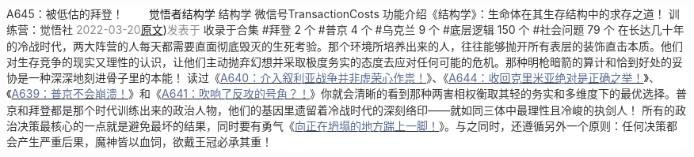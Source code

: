 <ne-p id="520f42f3293818f927861ebbd5b15da4_p_0" data-lake-id="520f42f3293818f927861ebbd5b15da4_p_0"><ne-text id="u4e6144ef" style="color: rgb(51, 51, 51);">A645：被低估的拜登！</ne-text></ne-p> <ne-p id="0758aaa2b74eb5d79a87ab6aaa8b6aba" data-lake-id="0758aaa2b74eb5d79a87ab6aaa8b6aba"><ne-text id="ue75710b6" ne-fontsize="12" style="color: rgb(255, 255, 255);">原创</ne-text><ne-text id="u51284b28" ne-fontsize="14">觉悟者</ne-text><ne-text id="uef07f7ea" ne-fontsize="14">结构学</ne-text></ne-p> <ne-p id="a4c1e3e37f3170f3d29038711e6c313f" data-lake-id="a4c1e3e37f3170f3d29038711e6c313f"><ne-text id="u2d00037c" ne-fontsize="14" ne-bold="true" style="color: rgb(51, 51, 51);">结构学</ne-text></ne-p> <ne-p id="363fd7a89a428b4bf6be3e08e0956d63" data-lake-id="363fd7a89a428b4bf6be3e08e0956d63"><ne-text id="u103f1130" ne-fontsize="14" style="color: rgb(51, 51, 51);">微信号</ne-text><ne-text id="u388f8c4e" ne-fontsize="14" style="color: rgb(51, 51, 51);">TransactionCosts</ne-text></ne-p> <ne-p id="9d5b15c14566810afabead8c8d6b01e9" data-lake-id="9d5b15c14566810afabead8c8d6b01e9"><ne-text id="u2de8bfb0" ne-fontsize="14" style="color: rgb(51, 51, 51);">功能介绍</ne-text><ne-text id="u9f899d5b" ne-fontsize="14" style="color: rgb(51, 51, 51);">《结构学》：生命体在其生存结构中的求存之道！ 训练营：觉悟社</ne-text></ne-p> <ne-p id="abb445b89ac8e56e07723ff24fd949c9" data-lake-id="abb445b89ac8e56e07723ff24fd949c9"><ne-text id="u02224789" style="color: rgb(140, 140, 140);">2022-03-20</ne-text>[<ne-text id="ude91372e" ne-fontsize="14">原文</ne-text>](https://mp.weixin.qq.com/s?__biz=MzIzMDYwOTM0Mg==&mid=2247487117&idx=1&sn=7678206e9be88f85ef7193ebdd504f5f&chksm=e8b1965cdfc61f4a9650e31573224c90a4b54244d8f4de574e6ca36e3f2ebeac5983aa656902#rd))<ne-text id="u99a94a4f" ne-fontsize="14" style="color: rgb(140, 140, 140);">发表于</ne-text></ne-p> <ne-p id="3fb9d47fab6a31f4f0606ed356daad68" data-lake-id="3fb9d47fab6a31f4f0606ed356daad68"><ne-text id="u73b50af0" style="color: rgb(51, 51, 51);">收录于合集</ne-text></ne-p> <ne-p id="ce98e43a83adbe88b08b07f0b8346ad8" data-lake-id="ce98e43a83adbe88b08b07f0b8346ad8"><ne-text id="u87cbb31d" style="color: rgb(51, 51, 51);">#拜登 2 个</ne-text></ne-p> <ne-p id="c9205da5a7ce85a60bb420e060262c8e" data-lake-id="c9205da5a7ce85a60bb420e060262c8e"><ne-text id="u6ed06c47" style="color: rgb(51, 51, 51);">#普京 4 个</ne-text></ne-p> <ne-p id="c16efde80e0aa0efe44474619344623e" data-lake-id="c16efde80e0aa0efe44474619344623e"><ne-text id="u91cd54a9" style="color: rgb(51, 51, 51);">#乌克兰 9 个</ne-text></ne-p> <ne-p id="a531bde72fc7d1fa8d21ccb60c3569e0" data-lake-id="a531bde72fc7d1fa8d21ccb60c3569e0"><ne-text id="u752535a4" style="color: rgb(51, 51, 51);">#底层逻辑 150 个</ne-text></ne-p> <ne-p id="9e8fc8e30be93bbe37decc5181a025eb" data-lake-id="9e8fc8e30be93bbe37decc5181a025eb"><ne-text id="ub5ec171a" style="color: rgb(51, 51, 51);">#社会问题 79 个</ne-text></ne-p> <ne-p id="2563ef6de4f9a6be1cf9f4be104b619b" data-lake-id="2563ef6de4f9a6be1cf9f4be104b619b"><ne-text id="uf448ac9c" style="color: rgb(51, 51, 51);">在长达几十年的冷战时代，两大阵营的人每天都需要直面彻底毁灭的生死考验。那个环境所培养出来的人，往往能够抛开所有表层的装饰直击本质。他们对生存竞争的现实又理性的认识，让他们主动抛弃幻想并采取极度务实的态度去应对任何可能的危机。那种明枪暗箭的算计和恰到好处的妥协是一种深深地刻进骨子里的本能！</ne-text></ne-p> <ne-p id="783af891d7ba3d40908b36ae058af2b3" data-lake-id="783af891d7ba3d40908b36ae058af2b3"><ne-text id="u6d18d9aa" style="color: rgb(51, 51, 51);">读过《</ne-text>[<ne-text id="u97486803" style="color: rgb(87, 107, 149);">A640：介入叙利亚战争并非虚荣心作祟！</ne-text>](http://mp.weixin.qq.com/s?__biz=MzAxNDk1NjI2Mw==&mid=2247488081&idx=1&sn=adfaf12849fa59e47f412105d2170c75&chksm=9b8a31d9acfdb8cfb8b78731ecb12a5d70c3b6997675397a2f95ba7bf63638aca4ee74acf789&scene=21#wechat_redirect)<ne-text id="u09e97f4c" style="color: rgb(51, 51, 51);">》、《</ne-text>[<ne-text id="uca5f0a96" style="color: rgb(87, 107, 149);">A644：收回克里米亚绝对是正确之举！</ne-text>](http://mp.weixin.qq.com/s?__biz=MzIzMDYwOTM0Mg==&mid=2247487112&idx=1&sn=c116d6a79085ad9fe413f42170eca23a&chksm=e8b19659dfc61f4fdb34ac71a7efb0994e7e3c07f7e8b75f34c646b05293f27d2e21423efc1a&scene=21#wechat_redirect)<ne-text id="ua76fb41f" style="color: rgb(51, 51, 51);">》、《</ne-text>[<ne-text id="u65bf9ddf" style="color: rgb(87, 107, 149);">A639：普京不会崩溃！</ne-text>](http://mp.weixin.qq.com/s?__biz=MzAxNDk1NjI2Mw==&mid=2247488084&idx=1&sn=7c8d1370795dc6496c224b27c0137762&chksm=9b8a31dcacfdb8ca47772d583074c0ce9e16f2a9a2d3a27359cb26cb851d21da814506f6a3df&scene=21#wechat_redirect)<ne-text id="u113d2f55" style="color: rgb(51, 51, 51);">》和《</ne-text>[<ne-text id="u469e1c8f" style="color: rgb(87, 107, 149);">A641：吹响了反攻的号角？！</ne-text>](http://mp.weixin.qq.com/s?__biz=MzAxNDk1NjI2Mw==&mid=2247488089&idx=1&sn=c532b7b5b38bb03828c600669804f8cc&chksm=9b8a31d1acfdb8c77d656a7aaf9d77c03603864118e10553cfdfde1061229392a21ea728b8b0&scene=21#wechat_redirect)<ne-text id="u18b0e512" style="color: rgb(51, 51, 51);">》你就会清晰的看到那种两害相权衡取其轻的务实和多维度下的最优选择。普京和拜登都是那个时代训练出来的政治人物，他们的基因里遗留着冷战时代的深刻络印——就如同三体中最理性且冷峻的执剑人！</ne-text></ne-p> <ne-p id="f3871e4e3985cd2cbb01cc883fdd3086" data-lake-id="f3871e4e3985cd2cbb01cc883fdd3086"><ne-text id="u7803d9d0" style="color: rgb(51, 51, 51);">所有的政治决策最核心的一点就是避免最坏的结果，同时要有勇气《</ne-text>[<ne-text id="uce6e140e" style="color: rgb(87, 107, 149);">向正在坍塌的地方踹上一脚！</ne-text>](http://mp.weixin.qq.com/s?__biz=MzIzMDYwOTM0Mg==&mid=2247483766&idx=1&sn=b17f66fe5f8fd77d3c27c8bc60eb8c8a&chksm=e8b199a7dfc610b1ddcced086ff6d2be69354b7feeef60c0e508d56dd4fd54ee9660483cf5bb&scene=21#wechat_redirect)<ne-text id="u7dd4ec1a" style="color: rgb(51, 51, 51);">》。与之同时，还遵循另外一个原则：任何决策都会产生严重后果，魔神皆以血饲，欲戴王冠必承其重！</ne-text></ne-p>